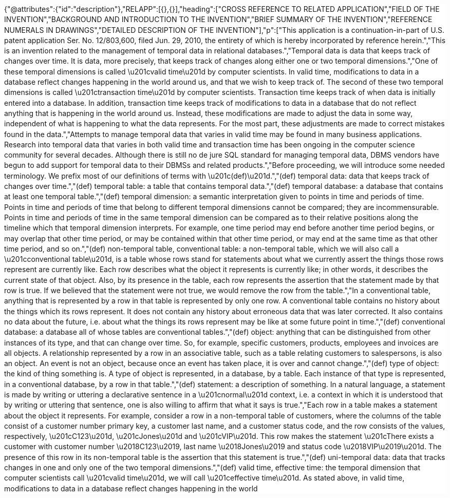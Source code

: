 {"@attributes":{"id":"description"},"RELAPP":[{},{}],"heading":["CROSS REFERENCE TO RELATED APPLICATION","FIELD OF THE INVENTION","BACKGROUND AND INTRODUCTION TO THE INVENTION","BRIEF SUMMARY OF THE INVENTION","REFERENCE NUMERALS IN DRAWINGS","DETAILED DESCRIPTION OF THE INVENTION"],"p":["This application is a continuation-in-part of U.S. patent application Ser. No. 12\/803,600, filed Jun. 29, 2010, the entirety of which is hereby incorporated by reference herein.","This is an invention related to the management of temporal data in relational databases.","Temporal data is data that keeps track of changes over time. It is data, more precisely, that keeps track of changes along either one or two temporal dimensions.","One of these temporal dimensions is called \u201cvalid time\u201d by computer scientists. In valid time, modifications to data in a database reflect changes happening in the world around us, and that we wish to keep track of. The second of these two temporal dimensions is called \u201ctransaction time\u201d by computer scientists. Transaction time keeps track of when data is initially entered into a database. In addition, transaction time keeps track of modifications to data in a database that do not reflect anything that is happening in the world around us. Instead, these modifications are made to adjust the data in some way, independent of what is happening to what the data represents. For the most part, these adjustments are made to correct mistakes found in the data.","Attempts to manage temporal data that varies in valid time may be found in many business applications. Research into temporal data that varies in both valid time and transaction time has been ongoing in the computer science community for several decades. Although there is still no de jure SQL standard for managing temporal data, DBMS vendors have begun to add support for temporal data to their DBMSs and related products.","Before proceeding, we will introduce some needed terminology. We prefix most of our definitions of terms with \u201c(def)\u201d.","(def) temporal data: data that keeps track of changes over time.","(def) temporal table: a table that contains temporal data.","(def) temporal database: a database that contains at least one temporal table.","(def) temporal dimension: a semantic interpretation given to points in time and periods of time. Points in time and periods of time that belong to different temporal dimensions cannot be compared; they are incommensurable. Points in time and periods of time in the same temporal dimension can be compared as to their relative positions along the timeline which that temporal dimension interprets. For example, one time period may end before another time period begins, or may overlap that other time period, or may be contained within that other time period, or may end at the same time as that other time period, and so on.","(def) non-temporal table, conventional table: a non-temporal table, which we will also call a \u201cconventional table\u201d, is a table whose rows stand for statements about what we currently assert the things those rows represent are currently like. Each row describes what the object it represents is currently like; in other words, it describes the current state of that object. Also, by its presence in the table, each row represents the assertion that the statement made by that row is true. If we believed that the statement were not true, we would remove the row from the table.","In a conventional table, anything that is represented by a row in that table is represented by only one row. A conventional table contains no history about the things which its rows represent. It does not contain any history about erroneous data that was later corrected. It also contains no data about the future, i.e. about what the things its rows represent may be like at some future point in time.","(def) conventional database: a database all of whose tables are conventional tables.","(def) object: anything that can be distinguished from other instances of its type, and that can change over time. So, for example, specific customers, products, employees and invoices are all objects. A relationship represented by a row in an associative table, such as a table relating customers to salespersons, is also an object. An event is not an object, because once an event has taken place, it is over and cannot change.","(def) type of object: the kind of thing something is. A type of object is represented, in a database, by a table. Each instance of that type is represented, in a conventional database, by a row in that table.","(def) statement: a description of something. In a natural language, a statement is made by writing or uttering a declarative sentence in a \u201cnormal\u201d context, i.e. a context in which it is understood that by writing or uttering that sentence, one is also willing to affirm that what it says is true.","Each row in a table makes a statement about the object it represents. For example, consider a row in a non-temporal table of customers, where the columns of the table consist of a customer number primary key, a customer last name, and a customer status code, and the row consists of the values, respectively, \u201cC123\u201d, \u201cJones\u201d and \u201cVIP\u201d. This row makes the statement \u201cThere exists a customer with customer number \u2018C123\u2019, last name \u2018Jones\u2019 and status code \u2018VIP\u2019\u201d. The presence of this row in its non-temporal table is the assertion that this statement is true.","(def) uni-temporal data: data that tracks changes in one and only one of the two temporal dimensions.","(def) valid time, effective time: the temporal dimension that computer scientists call \u201cvalid time\u201d, we will call \u201ceffective time\u201d. As stated above, in valid time, modifications to data in a database reflect changes happening in the world
